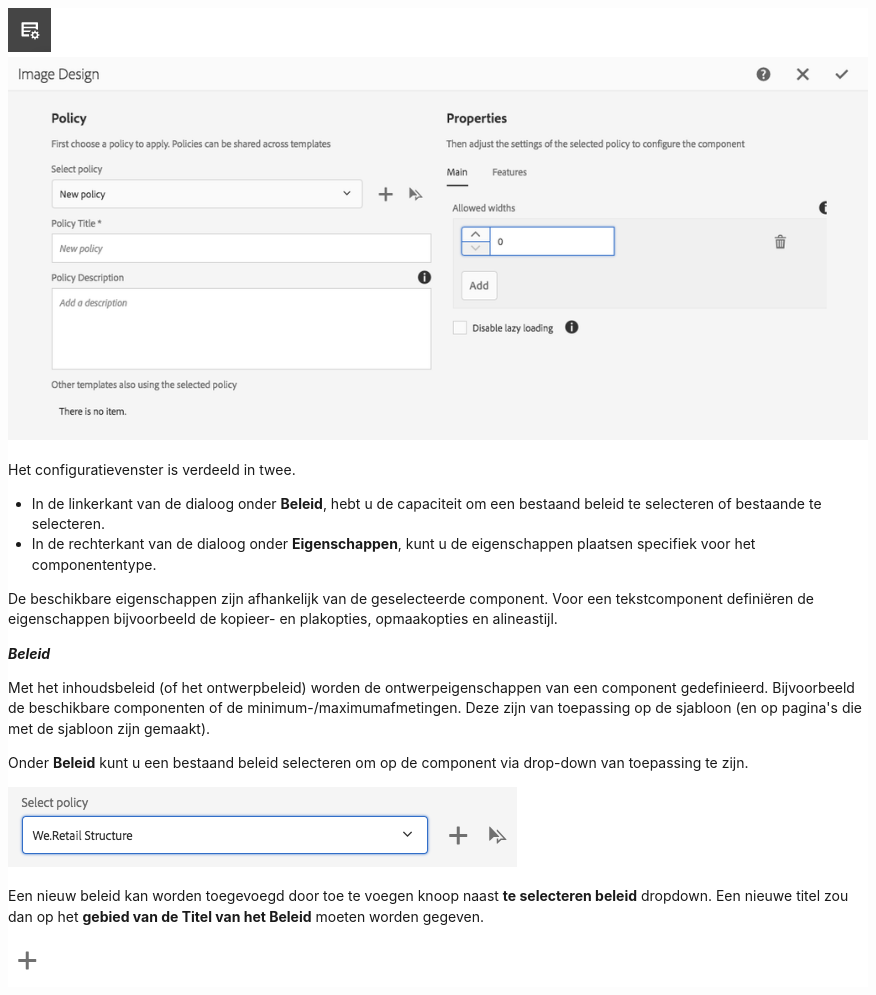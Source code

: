   ![&#x200B; chlimage_1-135 &#x200B;](assets/chlimage_1-135.png) ![&#x200B; chlimage_1-136 &#x200B;](assets/chlimage_1-136.png)

  Het configuratievenster is verdeeld in twee.

   * In de linkerkant van de dialoog onder **Beleid**, hebt u de capaciteit om een bestaand beleid te selecteren of bestaande te selecteren.
   * In de rechterkant van de dialoog onder **Eigenschappen**, kunt u de eigenschappen plaatsen specifiek voor het componententype.

  De beschikbare eigenschappen zijn afhankelijk van de geselecteerde component. Voor een tekstcomponent definiëren de eigenschappen bijvoorbeeld de kopieer- en plakopties, opmaakopties en alineastijl.

  ***Beleid***

  Met het inhoudsbeleid (of het ontwerpbeleid) worden de ontwerpeigenschappen van een component gedefinieerd. Bijvoorbeeld de beschikbare componenten of de minimum-/maximumafmetingen. Deze zijn van toepassing op de sjabloon (en op pagina&#39;s die met de sjabloon zijn gemaakt).

  Onder **Beleid** kunt u een bestaand beleid selecteren om op de component via drop-down van toepassing te zijn.

  ![&#x200B; chlimage_1-137 &#x200B;](assets/chlimage_1-137.png)

  Een nieuw beleid kan worden toegevoegd door toe te voegen knoop naast **te selecteren beleid** dropdown. Een nieuwe titel zou dan op het **gebied van de Titel van het Beleid** moeten worden gegeven.

  ![&#x200B; chlimage_1-138 &#x200B;](assets/chlimage_1-138.png)
